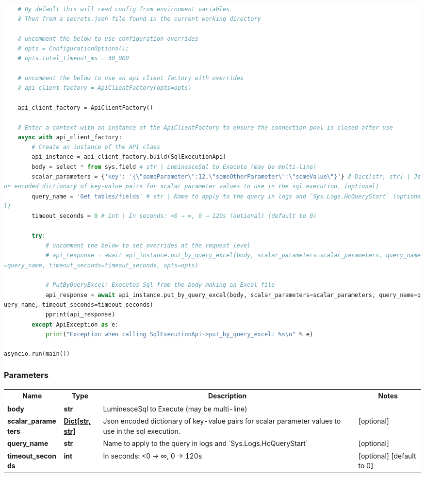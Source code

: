```python
    # By default this will read config from environment variables
    # Then from a secrets.json file found in the current working directory

    # uncomment the below to use configuration overrides
    # opts = ConfigurationOptions();
    # opts.total_timeout_ms = 30_000

    # uncomment the below to use an api client factory with overrides
    # api_client_factory = ApiClientFactory(opts=opts)

    api_client_factory = ApiClientFactory()

    # Enter a context with an instance of the ApiClientFactory to ensure the connection pool is closed after use
    async with api_client_factory:
        # Create an instance of the API class
        api_instance = api_client_factory.build(SqlExecutionApi)
        body = select * from sys.field # str | LuminesceSql to Execute (may be multi-line)
        scalar_parameters = {'key': '{\"someParameter\":12,\"someOtherParameter\":\"someValue\"}'} # Dict[str, str] | Json encoded dictionary of key-value pairs for scalar parameter values to use in the sql execution. (optional)
        query_name = 'Get tables/fields' # str | Name to apply to the query in logs and `Sys.Logs.HcQueryStart` (optional)
        timeout_seconds = 0 # int | In seconds: <0 → ∞, 0 → 120s (optional) (default to 0)

        try:
            # uncomment the below to set overrides at the request level
            # api_response = await api_instance.put_by_query_excel(body, scalar_parameters=scalar_parameters, query_name=query_name, timeout_seconds=timeout_seconds, opts=opts)

            # PutByQueryExcel: Executes Sql from the body making an Excel file
            api_response = await api_instance.put_by_query_excel(body, scalar_parameters=scalar_parameters, query_name=query_name, timeout_seconds=timeout_seconds)
            pprint(api_response)
        except ApiException as e:
            print("Exception when calling SqlExecutionApi->put_by_query_excel: %s\n" % e)

asyncio.run(main())
```

### Parameters

Name | Type | Description  | Notes
------------- | ------------- | ------------- | -------------
 **body** | **str**| LuminesceSql to Execute (may be multi-line) | 
 **scalar_parameters** | [**Dict[str, str]**](str.md)| Json encoded dictionary of key-value pairs for scalar parameter values to use in the sql execution. | [optional] 
 **query_name** | **str**| Name to apply to the query in logs and &#x60;Sys.Logs.HcQueryStart&#x60; | [optional] 
 **timeout_seconds** | **int**| In seconds: &lt;0 → ∞, 0 → 120s | [optional] [default to 0]
